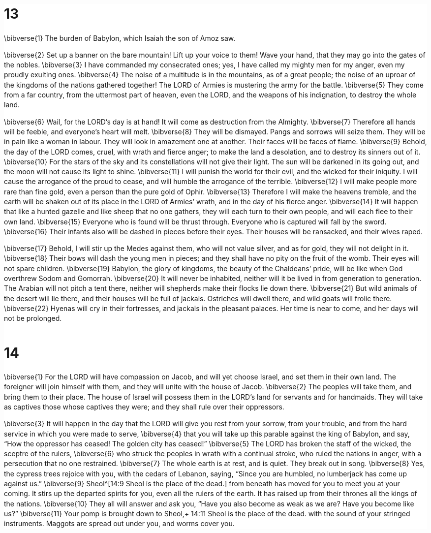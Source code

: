 # 13 
\bibverse{1} The burden of Babylon, which Isaiah the son of Amoz saw. 

\bibverse{2} Set up a banner on the bare mountain! Lift up your voice to them! Wave your hand, that they may go into the gates of the nobles. \bibverse{3} I have commanded my consecrated ones; yes, I have called my mighty men for my anger, even my proudly exulting ones. \bibverse{4} The noise of a multitude is in the mountains, as of a great people; the noise of an uproar of the kingdoms of the nations gathered together! The LORD of Armies is mustering the army for the battle. \bibverse{5} They come from a far country, from the uttermost part of heaven, even the LORD, and the weapons of his indignation, to destroy the whole land. 

\bibverse{6} Wail, for the LORD’s day is at hand! It will come as destruction from the Almighty. \bibverse{7} Therefore all hands will be feeble, and everyone’s heart will melt. \bibverse{8} They will be dismayed. Pangs and sorrows will seize them. They will be in pain like a woman in labour. They will look in amazement one at another. Their faces will be faces of flame. \bibverse{9} Behold, the day of the LORD comes, cruel, with wrath and fierce anger; to make the land a desolation, and to destroy its sinners out of it. \bibverse{10} For the stars of the sky and its constellations will not give their light. The sun will be darkened in its going out, and the moon will not cause its light to shine. \bibverse{11} I will punish the world for their evil, and the wicked for their iniquity. I will cause the arrogance of the proud to cease, and will humble the arrogance of the terrible. \bibverse{12} I will make people more rare than fine gold, even a person than the pure gold of Ophir. \bibverse{13} Therefore I will make the heavens tremble, and the earth will be shaken out of its place in the LORD of Armies’ wrath, and in the day of his fierce anger. \bibverse{14} It will happen that like a hunted gazelle and like sheep that no one gathers, they will each turn to their own people, and will each flee to their own land. \bibverse{15} Everyone who is found will be thrust through. Everyone who is captured will fall by the sword. \bibverse{16} Their infants also will be dashed in pieces before their eyes. Their houses will be ransacked, and their wives raped. 

\bibverse{17} Behold, I will stir up the Medes against them, who will not value silver, and as for gold, they will not delight in it. \bibverse{18} Their bows will dash the young men in pieces; and they shall have no pity on the fruit of the womb. Their eyes will not spare children. \bibverse{19} Babylon, the glory of kingdoms, the beauty of the Chaldeans’ pride, will be like when God overthrew Sodom and Gomorrah. \bibverse{20} It will never be inhabited, neither will it be lived in from generation to generation. The Arabian will not pitch a tent there, neither will shepherds make their flocks lie down there. \bibverse{21} But wild animals of the desert will lie there, and their houses will be full of jackals. Ostriches will dwell there, and wild goats will frolic there. \bibverse{22} Hyenas will cry in their fortresses, and jackals in the pleasant palaces. Her time is near to come, and her days will not be prolonged. 

# 14 
\bibverse{1} For the LORD will have compassion on Jacob, and will yet choose Israel, and set them in their own land. The foreigner will join himself with them, and they will unite with the house of Jacob. \bibverse{2} The peoples will take them, and bring them to their place. The house of Israel will possess them in the LORD’s land for servants and for handmaids. They will take as captives those whose captives they were; and they shall rule over their oppressors. 

\bibverse{3} It will happen in the day that the LORD will give you rest from your sorrow, from your trouble, and from the hard service in which you were made to serve, \bibverse{4} that you will take up this parable against the king of Babylon, and say, “How the oppressor has ceased! The golden city has ceased!” \bibverse{5} The LORD has broken the staff of the wicked, the sceptre of the rulers, \bibverse{6} who struck the peoples in wrath with a continual stroke, who ruled the nations in anger, with a persecution that no one restrained. \bibverse{7} The whole earth is at rest, and is quiet. They break out in song. \bibverse{8} Yes, the cypress trees rejoice with you, with the cedars of Lebanon, saying, “Since you are humbled, no lumberjack has come up against us.” \bibverse{9} Sheol^[14:9 Sheol is the place of the dead.] from beneath has moved for you to meet you at your coming. It stirs up the departed spirits for you, even all the rulers of the earth. It has raised up from their thrones all the kings of the nations. \bibverse{10} They all will answer and ask you, “Have you also become as weak as we are? Have you become like us?” \bibverse{11} Your pomp is brought down to Sheol,+ 14:11 Sheol is the place of the dead. with the sound of your stringed instruments. Maggots are spread out under you, and worms cover you. 

